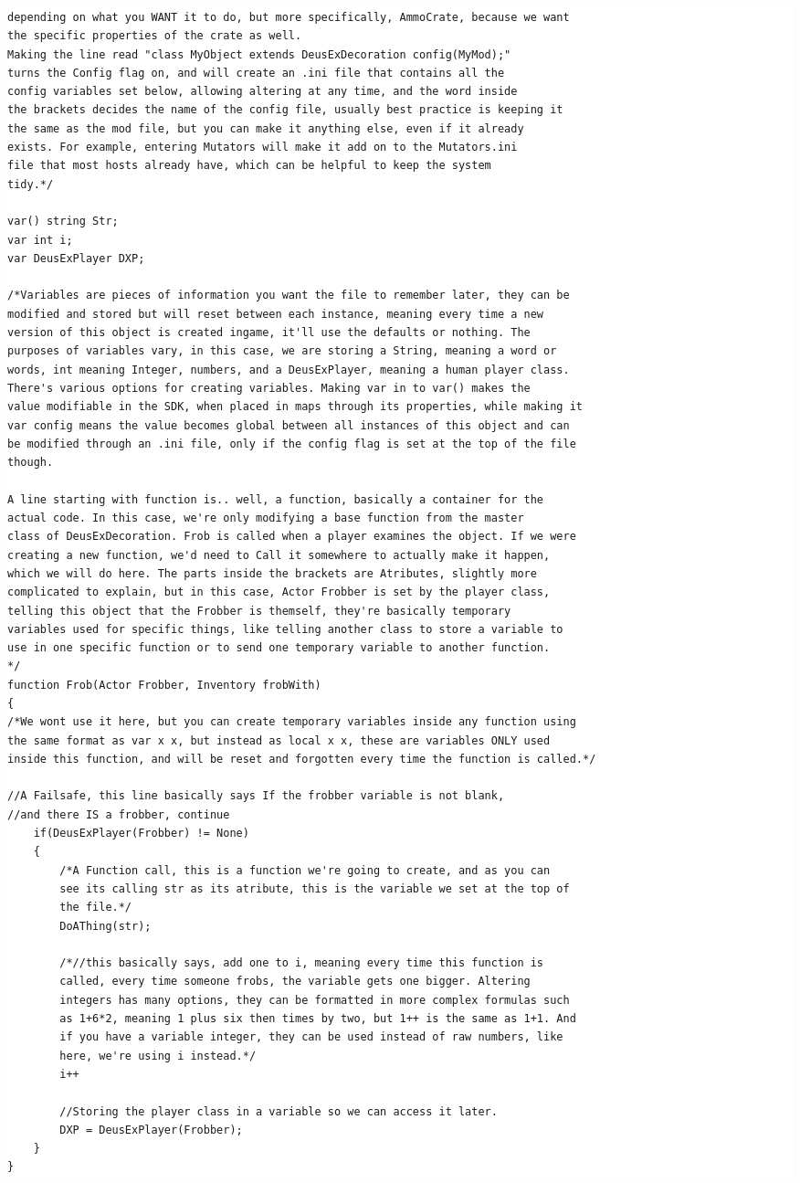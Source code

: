 ```
depending on what you WANT it to do, but more specifically, AmmoCrate, because we want
the specific properties of the crate as well.
Making the line read "class MyObject extends DeusExDecoration config(MyMod);"
turns the Config flag on, and will create an .ini file that contains all the
config variables set below, allowing altering at any time, and the word inside
the brackets decides the name of the config file, usually best practice is keeping it 
the same as the mod file, but you can make it anything else, even if it already 
exists. For example, entering Mutators will make it add on to the Mutators.ini 
file that most hosts already have, which can be helpful to keep the system 
tidy.*/

var() string Str;
var int i;
var DeusExPlayer DXP;

/*Variables are pieces of information you want the file to remember later, they can be
modified and stored but will reset between each instance, meaning every time a new
version of this object is created ingame, it'll use the defaults or nothing. The
purposes of variables vary, in this case, we are storing a String, meaning a word or 
words, int meaning Integer, numbers, and a DeusExPlayer, meaning a human player class.
There's various options for creating variables. Making var in to var() makes the 
value modifiable in the SDK, when placed in maps through its properties, while making it
var config means the value becomes global between all instances of this object and can 
be modified through an .ini file, only if the config flag is set at the top of the file 
though.

A line starting with function is.. well, a function, basically a container for the 
actual code. In this case, we're only modifying a base function from the master 
class of DeusExDecoration. Frob is called when a player examines the object. If we were 
creating a new function, we'd need to Call it somewhere to actually make it happen, 
which we will do here. The parts inside the brackets are Atributes, slightly more 
complicated to explain, but in this case, Actor Frobber is set by the player class, 
telling this object that the Frobber is themself, they're basically temporary 
variables used for specific things, like telling another class to store a variable to 
use in one specific function or to send one temporary variable to another function.
*/
function Frob(Actor Frobber, Inventory frobWith)
{
/*We wont use it here, but you can create temporary variables inside any function using 
the same format as var x x, but instead as local x x, these are variables ONLY used 
inside this function, and will be reset and forgotten every time the function is called.*/

//A Failsafe, this line basically says If the frobber variable is not blank, 
//and there IS a frobber, continue
	if(DeusExPlayer(Frobber) != None) 
	{
		/*A Function call, this is a function we're going to create, and as you can 
		see its calling str as its atribute, this is the variable we set at the top of 
		the file.*/
		DoAThing(str); 
		
		/*//this basically says, add one to i, meaning every time this function is 
		called, every time someone frobs, the variable gets one bigger. Altering 
		integers has many options, they can be formatted in more complex formulas such 
		as 1+6*2, meaning 1 plus six then times by two, but 1++ is the same as 1+1. And 
		if you have a variable integer, they can be used instead of raw numbers, like 
		here, we're using i instead.*/
		i++ 
		
		//Storing the player class in a variable so we can access it later.
		DXP = DeusExPlayer(Frobber); 
	}
}
```